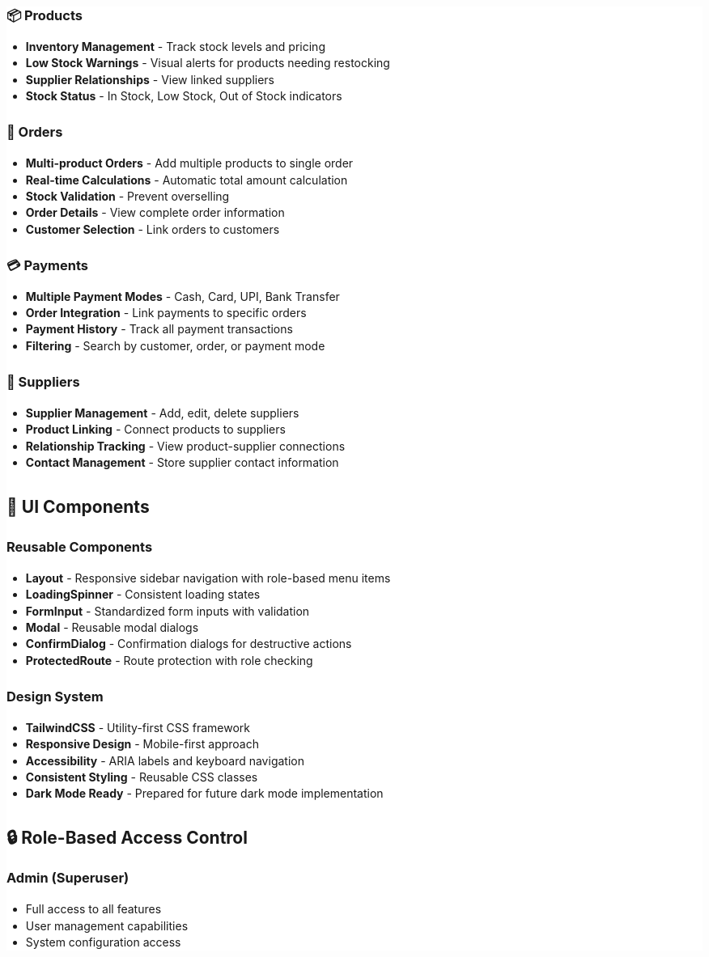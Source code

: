 ### 📦 Products
- **Inventory Management** - Track stock levels and pricing
- **Low Stock Warnings** - Visual alerts for products needing restocking
- **Supplier Relationships** - View linked suppliers
- **Stock Status** - In Stock, Low Stock, Out of Stock indicators

### 🛒 Orders
- **Multi-product Orders** - Add multiple products to single order
- **Real-time Calculations** - Automatic total amount calculation
- **Stock Validation** - Prevent overselling
- **Order Details** - View complete order information
- **Customer Selection** - Link orders to customers

### 💳 Payments
- **Multiple Payment Modes** - Cash, Card, UPI, Bank Transfer
- **Order Integration** - Link payments to specific orders
- **Payment History** - Track all payment transactions
- **Filtering** - Search by customer, order, or payment mode

### 🚚 Suppliers
- **Supplier Management** - Add, edit, delete suppliers
- **Product Linking** - Connect products to suppliers
- **Relationship Tracking** - View product-supplier connections
- **Contact Management** - Store supplier contact information

## 🎨 UI Components

### Reusable Components
- **Layout** - Responsive sidebar navigation with role-based menu items
- **LoadingSpinner** - Consistent loading states
- **FormInput** - Standardized form inputs with validation
- **Modal** - Reusable modal dialogs
- **ConfirmDialog** - Confirmation dialogs for destructive actions
- **ProtectedRoute** - Route protection with role checking

### Design System
- **TailwindCSS** - Utility-first CSS framework
- **Responsive Design** - Mobile-first approach
- **Accessibility** - ARIA labels and keyboard navigation
- **Consistent Styling** - Reusable CSS classes
- **Dark Mode Ready** - Prepared for future dark mode implementation

## 🔒 Role-Based Access Control

### Admin (Superuser)
- Full access to all features
- User management capabilities
- System configuration access
